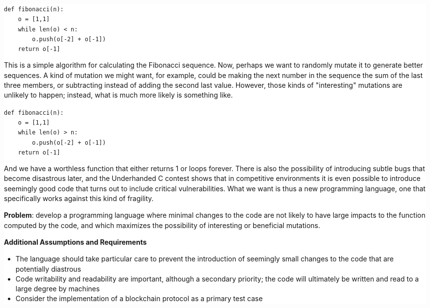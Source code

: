     def fibonacci(n):
        o = [1,1]
        while len(o) < n:
            o.push(o[-2] + o[-1])
        return o[-1]
           
This is a simple algorithm for calculating the Fibonacci sequence. Now, perhaps we want to randomly mutate it to generate better sequences. A kind of mutation we might want, for example, could be making the next number in the sequence the sum of the last three members, or subtracting instead of adding the second last value. However, those kinds of "interesting" mutations are unlikely to happen; instead, what is much more likely is something like.

    def fibonacci(n):
        o = [1,1]
        while len(o) > n:
            o.push(o[-2] + o[-1])
        return o[-1]

And we have a worthless function that either returns 1 or loops forever. There is also the possibility of introducing subtle bugs that become disastrous later, and the Underhanded C contest shows that in competitive environments it is even possible to introduce seemingly good code that turns out to include critical vulnerabilities. What we want is thus a new programming language, one that specifically works against this kind of fragility.

**Problem**: develop a programming language where minimal changes to the code are not likely to have large impacts to the function computed by the code, and which maximizes the possibility of interesting or beneficial mutations.

**Additional Assumptions and Requirements**

* The language should take particular care to prevent the introduction of seemingly small changes to the code that are potentially diastrous
* Code writability and readability are important, although a secondary priority; the code will ultimately be written and read to a large degree by machines
* Consider the implementation of a blockchain protocol as a primary test case